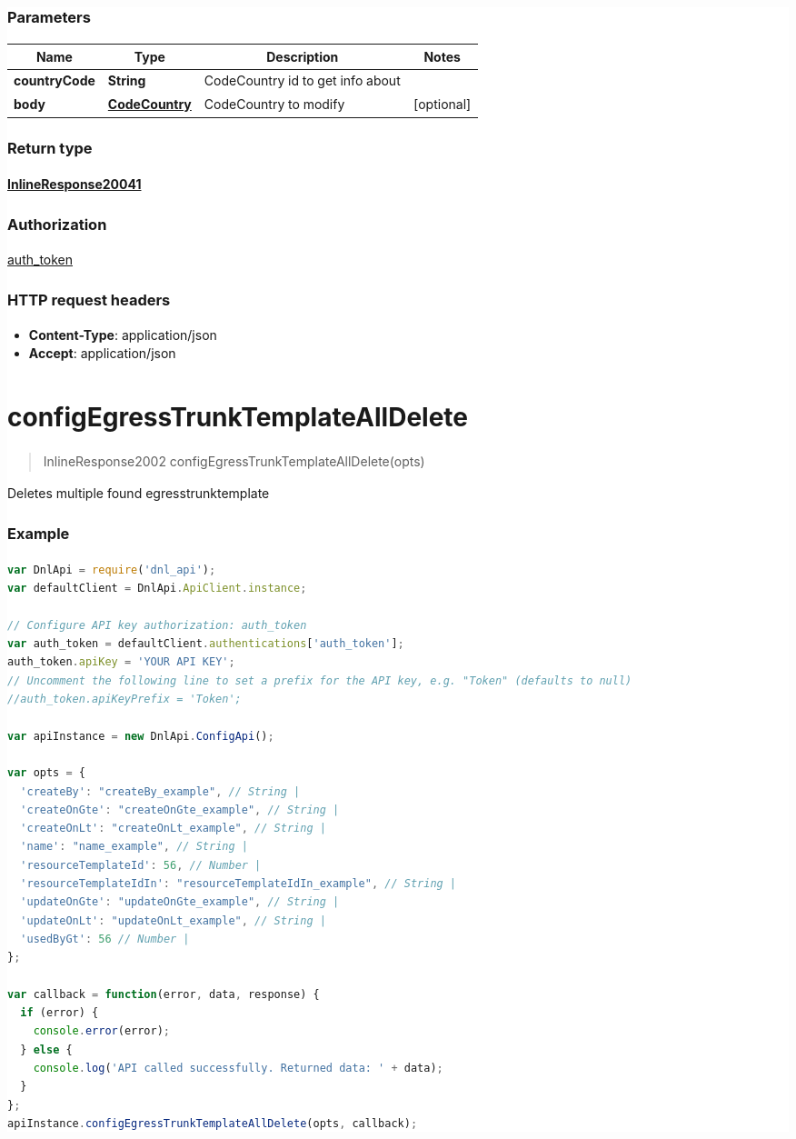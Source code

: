 ### Parameters

Name | Type | Description  | Notes
------------- | ------------- | ------------- | -------------
 **countryCode** | **String**| CodeCountry id to get info about | 
 **body** | [**CodeCountry**](CodeCountry.md)| CodeCountry to modify | [optional] 

### Return type

[**InlineResponse20041**](InlineResponse20041.md)

### Authorization

[auth_token](../README.md#auth_token)

### HTTP request headers

 - **Content-Type**: application/json
 - **Accept**: application/json

<a name="configEgressTrunkTemplateAllDelete"></a>
# **configEgressTrunkTemplateAllDelete**
> InlineResponse2002 configEgressTrunkTemplateAllDelete(opts)



Deletes multiple found egresstrunktemplate

### Example
```javascript
var DnlApi = require('dnl_api');
var defaultClient = DnlApi.ApiClient.instance;

// Configure API key authorization: auth_token
var auth_token = defaultClient.authentications['auth_token'];
auth_token.apiKey = 'YOUR API KEY';
// Uncomment the following line to set a prefix for the API key, e.g. "Token" (defaults to null)
//auth_token.apiKeyPrefix = 'Token';

var apiInstance = new DnlApi.ConfigApi();

var opts = { 
  'createBy': "createBy_example", // String | 
  'createOnGte': "createOnGte_example", // String | 
  'createOnLt': "createOnLt_example", // String | 
  'name': "name_example", // String | 
  'resourceTemplateId': 56, // Number | 
  'resourceTemplateIdIn': "resourceTemplateIdIn_example", // String | 
  'updateOnGte': "updateOnGte_example", // String | 
  'updateOnLt': "updateOnLt_example", // String | 
  'usedByGt': 56 // Number | 
};

var callback = function(error, data, response) {
  if (error) {
    console.error(error);
  } else {
    console.log('API called successfully. Returned data: ' + data);
  }
};
apiInstance.configEgressTrunkTemplateAllDelete(opts, callback);
```

